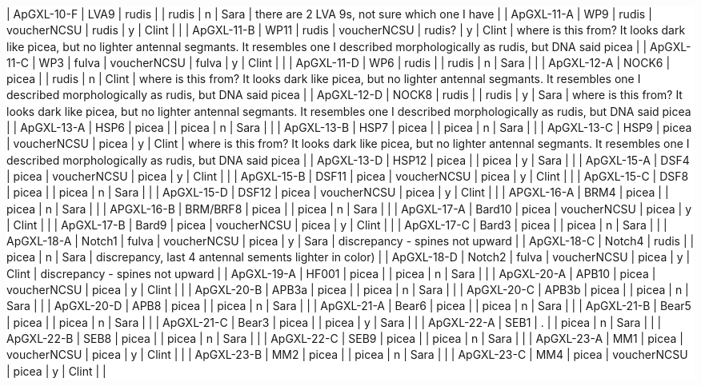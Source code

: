 | ApGXL-10-F | LVA9      | rudis        |             | rudis                    | n      | Sara        | there are 2 LVA 9s, not sure which one I have |
| ApGXL-11-A | WP9       | rudis        | voucherNCSU | rudis                    | y      | Clint       |                                          |
| ApGXL-11-B | WP11      | rudis        | voucherNCSU | rudis?                   | y      | Clint       | where is this from?  It looks dark like picea, but no lighter antennal segmants.  It resembles one I described morphologically as rudis, but DNA said picea |
| ApGXL-11-C | WP3       | fulva        | voucherNCSU | fulva                    | y      | Clint       |                                          |
| ApGXL-11-D | WP6       | rudis        |             | rudis                    | n      | Sara        |                                          |
| ApGXL-12-A | NOCK6     | picea        |             | rudis                    | n      | Clint       | where is this from?  It looks dark like picea, but no lighter antennal segmants.  It resembles one I described morphologically as rudis, but DNA said picea |
| ApGXL-12-D | NOCK8     | rudis        |             | rudis                    | y      | Sara        | where is this from?  It looks dark like picea, but no lighter antennal segmants.  It resembles one I described morphologically as rudis, but DNA said picea |
| ApGXL-13-A | HSP6      | picea        |             | picea                    | n      | Sara        |                                          |
| ApGXL-13-B | HSP7      | picea        |             | picea                    | n      | Sara        |                                          |
| ApGXL-13-C | HSP9      | picea        | voucherNCSU | picea                    | y      | Clint       | where is this from?  It looks dark like picea, but no lighter antennal segmants.  It resembles one I described morphologically as rudis, but DNA said picea |
| ApGXL-13-D | HSP12     | picea        |             | picea                    | y      | Sara        |                                          |
| ApGXL-15-A | DSF4      | picea        | voucherNCSU | picea                    | y      | Clint       |                                          |
| ApGXL-15-B | DSF11     | picea        | voucherNCSU | picea                    | y      | Clint       |                                          |
| ApGXL-15-C | DSF8      | picea        |             | picea                    | n      | Sara        |                                          |
| ApGXL-15-D | DSF12     | picea        | voucherNCSU | picea                    | y      | Clint       |                                          |
| APGXL-16-A | BRM4      | picea        |             | picea                    | n      | Sara        |                                          |
| APGXL-16-B | BRM/BRF8  | picea        |             | picea                    | n      | Sara        |                                          |
| ApGXL-17-A | Bard10    | picea        | voucherNCSU | picea                    | y      | Clint       |                                          |
| ApGXL-17-B | Bard9     | picea        | voucherNCSU | picea                    | y      | Clint       |                                          |
| ApGXL-17-C | Bard3     | picea        |             | picea                    | n      | Sara        |                                          |
| ApGXL-18-A | Notch1    | fulva        | voucherNCSU | picea                    | y      | Sara        | discrepancy - spines not upward          |
| ApGXL-18-C | Notch4    | rudis        |             | picea                    | n      | Sara        | discrepancy, last 4 antennal sements lighter in color) |
| ApGXL-18-D | Notch2    | fulva        | voucherNCSU | picea                    | y      | Clint       | discrepancy - spines not upward          |
| ApGXL-19-A | HF001     | picea        |             | picea                    | n      | Sara        |                                          |
| ApGXL-20-A | APB10     | picea        | voucherNCSU | picea                    | y      | Clint       |                                          |
| ApGXL-20-B | APB3a     | picea        |             | picea                    | n      | Sara        |                                          |
| ApGXL-20-C | APB3b     | picea        |             | picea                    | n      | Sara        |                                          |
| ApGXL-20-D | APB8      | picea        |             | picea                    | n      | Sara        |                                          |
| ApGXL-21-A | Bear6     | picea        |             | picea                    | n      | Sara        |                                          |
| ApGXL-21-B | Bear5     | picea        |             | picea                    | n      | Sara        |                                          |
| ApGXL-21-C | Bear3     | picea        |             | picea                    | y      | Sara        |                                          |
| ApGXL-22-A | SEB1      | .            |             | picea                    | n      | Sara        |                                          |
| ApGXL-22-B | SEB8      | picea        |             | picea                    | n      | Sara        |                                          |
| ApGXL-22-C | SEB9      | picea        |             | picea                    | n      | Sara        |                                          |
| ApGXL-23-A | MM1       | picea        | voucherNCSU | picea                    | y      | Clint       |                                          |
| ApGXL-23-B | MM2       | picea        |             | picea                    | n      | Sara        |                                          |
| ApGXL-23-C | MM4       | picea        | voucherNCSU | picea                    | y      | Clint       |                                          |